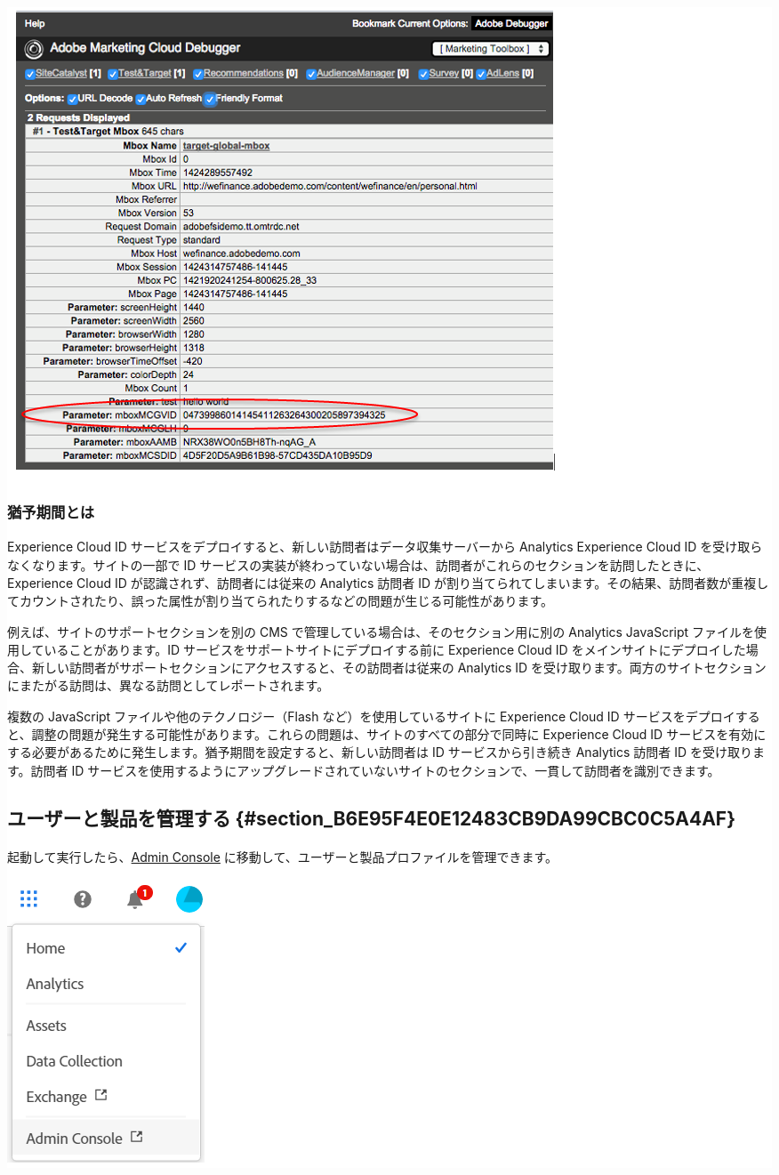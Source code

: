 ![mbox リクエストの Experience Cloud ID](assets/mbox_request.png)

### 猶予期間とは

Experience Cloud ID サービスをデプロイすると、新しい訪問者はデータ収集サーバーから Analytics Experience Cloud ID を受け取らなくなります。サイトの一部で ID サービスの実装が終わっていない場合は、訪問者がこれらのセクションを訪問したときに、Experience Cloud ID が認識されず、訪問者には従来の Analytics 訪問者 ID が割り当てられてしまいます。その結果、訪問者数が重複してカウントされたり、誤った属性が割り当てられたりするなどの問題が生じる可能性があります。

例えば、サイトのサポートセクションを別の CMS で管理している場合は、そのセクション用に別の Analytics JavaScript ファイルを使用していることがあります。ID サービスをサポートサイトにデプロイする前に Experience Cloud ID をメインサイトにデプロイした場合、新しい訪問者がサポートセクションにアクセスすると、その訪問者は従来の Analytics ID を受け取ります。両方のサイトセクションにまたがる訪問は、異なる訪問としてレポートされます。

複数の JavaScript ファイルや他のテクノロジー（Flash など）を使用しているサイトに Experience Cloud ID サービスをデプロイすると、調整の問題が発生する可能性があります。これらの問題は、サイトのすべての部分で同時に Experience Cloud ID サービスを有効にする必要があるために発生します。猶予期間を設定すると、新しい訪問者は ID サービスから引き続き Analytics 訪問者 ID を受け取ります。訪問者 ID サービスを使用するようにアップグレードされていないサイトのセクションで、一貫して訪問者を識別できます。

## ユーザーと製品を管理する {#section_B6E95F4E0E12483CB9DA99CBC0C5A4AF}

起動して実行したら、[Admin Console](https://adminconsole.adobe.com/) に移動して、ユーザーと製品プロファイルを管理できます。

![Admin Console へのアクセス](assets/menu-administration-shell.png)
